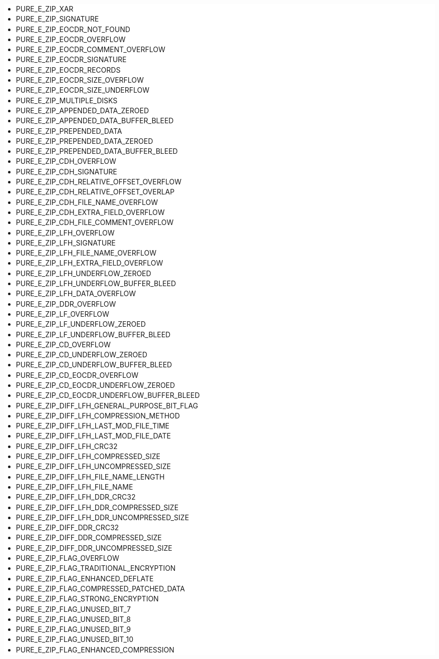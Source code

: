 * PURE_E_ZIP_XAR
* PURE_E_ZIP_SIGNATURE
* PURE_E_ZIP_EOCDR_NOT_FOUND
* PURE_E_ZIP_EOCDR_OVERFLOW
* PURE_E_ZIP_EOCDR_COMMENT_OVERFLOW
* PURE_E_ZIP_EOCDR_SIGNATURE
* PURE_E_ZIP_EOCDR_RECORDS
* PURE_E_ZIP_EOCDR_SIZE_OVERFLOW
* PURE_E_ZIP_EOCDR_SIZE_UNDERFLOW
* PURE_E_ZIP_MULTIPLE_DISKS
* PURE_E_ZIP_APPENDED_DATA_ZEROED
* PURE_E_ZIP_APPENDED_DATA_BUFFER_BLEED
* PURE_E_ZIP_PREPENDED_DATA
* PURE_E_ZIP_PREPENDED_DATA_ZEROED
* PURE_E_ZIP_PREPENDED_DATA_BUFFER_BLEED
* PURE_E_ZIP_CDH_OVERFLOW
* PURE_E_ZIP_CDH_SIGNATURE
* PURE_E_ZIP_CDH_RELATIVE_OFFSET_OVERFLOW
* PURE_E_ZIP_CDH_RELATIVE_OFFSET_OVERLAP
* PURE_E_ZIP_CDH_FILE_NAME_OVERFLOW
* PURE_E_ZIP_CDH_EXTRA_FIELD_OVERFLOW
* PURE_E_ZIP_CDH_FILE_COMMENT_OVERFLOW
* PURE_E_ZIP_LFH_OVERFLOW
* PURE_E_ZIP_LFH_SIGNATURE
* PURE_E_ZIP_LFH_FILE_NAME_OVERFLOW
* PURE_E_ZIP_LFH_EXTRA_FIELD_OVERFLOW
* PURE_E_ZIP_LFH_UNDERFLOW_ZEROED
* PURE_E_ZIP_LFH_UNDERFLOW_BUFFER_BLEED
* PURE_E_ZIP_LFH_DATA_OVERFLOW
* PURE_E_ZIP_DDR_OVERFLOW
* PURE_E_ZIP_LF_OVERFLOW
* PURE_E_ZIP_LF_UNDERFLOW_ZEROED
* PURE_E_ZIP_LF_UNDERFLOW_BUFFER_BLEED
* PURE_E_ZIP_CD_OVERFLOW
* PURE_E_ZIP_CD_UNDERFLOW_ZEROED
* PURE_E_ZIP_CD_UNDERFLOW_BUFFER_BLEED
* PURE_E_ZIP_CD_EOCDR_OVERFLOW
* PURE_E_ZIP_CD_EOCDR_UNDERFLOW_ZEROED
* PURE_E_ZIP_CD_EOCDR_UNDERFLOW_BUFFER_BLEED
* PURE_E_ZIP_DIFF_LFH_GENERAL_PURPOSE_BIT_FLAG
* PURE_E_ZIP_DIFF_LFH_COMPRESSION_METHOD
* PURE_E_ZIP_DIFF_LFH_LAST_MOD_FILE_TIME
* PURE_E_ZIP_DIFF_LFH_LAST_MOD_FILE_DATE
* PURE_E_ZIP_DIFF_LFH_CRC32
* PURE_E_ZIP_DIFF_LFH_COMPRESSED_SIZE
* PURE_E_ZIP_DIFF_LFH_UNCOMPRESSED_SIZE
* PURE_E_ZIP_DIFF_LFH_FILE_NAME_LENGTH
* PURE_E_ZIP_DIFF_LFH_FILE_NAME
* PURE_E_ZIP_DIFF_LFH_DDR_CRC32
* PURE_E_ZIP_DIFF_LFH_DDR_COMPRESSED_SIZE
* PURE_E_ZIP_DIFF_LFH_DDR_UNCOMPRESSED_SIZE
* PURE_E_ZIP_DIFF_DDR_CRC32
* PURE_E_ZIP_DIFF_DDR_COMPRESSED_SIZE
* PURE_E_ZIP_DIFF_DDR_UNCOMPRESSED_SIZE
* PURE_E_ZIP_FLAG_OVERFLOW
* PURE_E_ZIP_FLAG_TRADITIONAL_ENCRYPTION
* PURE_E_ZIP_FLAG_ENHANCED_DEFLATE
* PURE_E_ZIP_FLAG_COMPRESSED_PATCHED_DATA
* PURE_E_ZIP_FLAG_STRONG_ENCRYPTION
* PURE_E_ZIP_FLAG_UNUSED_BIT_7
* PURE_E_ZIP_FLAG_UNUSED_BIT_8
* PURE_E_ZIP_FLAG_UNUSED_BIT_9
* PURE_E_ZIP_FLAG_UNUSED_BIT_10
* PURE_E_ZIP_FLAG_ENHANCED_COMPRESSION